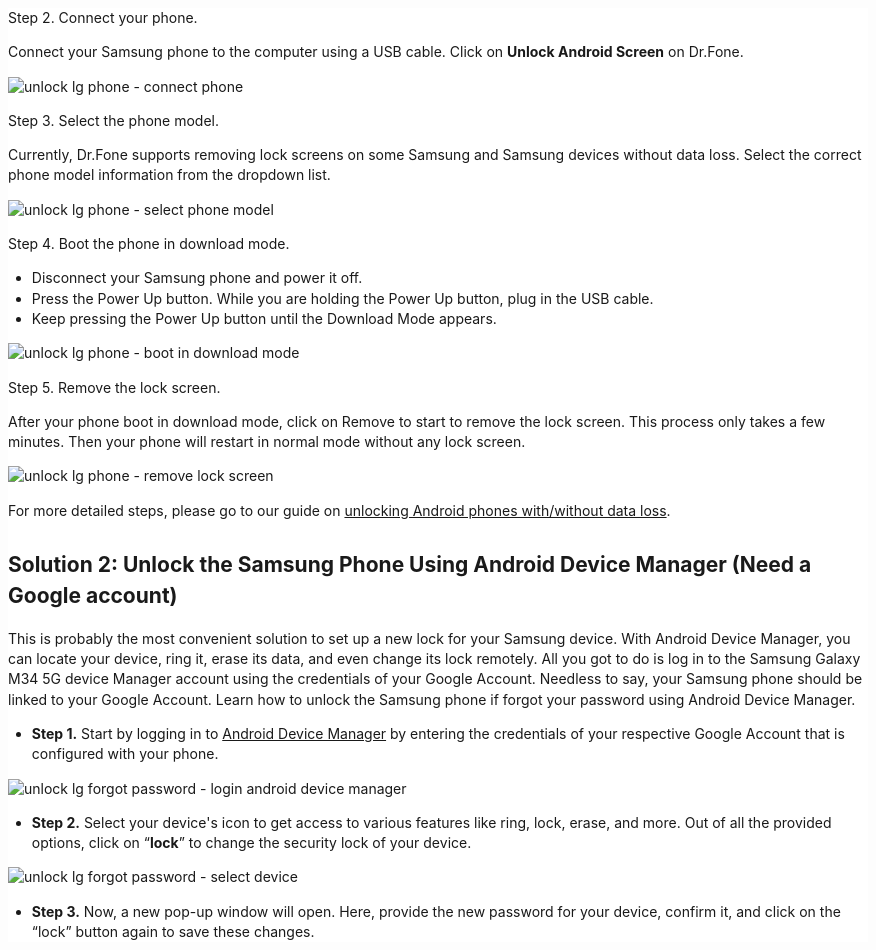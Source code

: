 Step 2. Connect your phone.

Connect your Samsung phone to the computer using a USB cable. Click on **Unlock Android Screen** on Dr.Fone.

![unlock lg phone - connect phone](https://images.wondershare.com/drfone/guide/android-screen-unlock-3.png)

Step 3. Select the phone model.

Currently, Dr.Fone supports removing lock screens on some Samsung and Samsung devices without data loss. Select the correct phone model information from the dropdown list.

![unlock lg phone - select phone model](https://images.wondershare.com/drfone/guide/screen-unlock-any-android-device-2.png)

Step 4. Boot the phone in download mode.

- Disconnect your Samsung phone and power it off.
- Press the Power Up button. While you are holding the Power Up button, plug in the USB cable.
- Keep pressing the Power Up button until the Download Mode appears.

![unlock lg phone - boot in download mode](https://images.wondershare.com/drfone/guide/android-screen-unlock-without-data-loss-4.png)

Step 5. Remove the lock screen.

After your phone boot in download mode, click on Remove to start to remove the lock screen. This process only takes a few minutes. Then your phone will restart in normal mode without any lock screen.

![unlock lg phone - remove lock screen](https://images.wondershare.com/drfone/guide/screen-unlock-any-android-device-6.png)

For more detailed steps, please go to our guide on [unlocking Android phones with/without data loss](https://drfone.wondershare.com/guide/android-lock-screen-removal.html).

## Solution 2: Unlock the Samsung Phone Using Android Device Manager (Need a Google account)

This is probably the most convenient solution to set up a new lock for your Samsung device. With Android Device Manager, you can locate your device, ring it, erase its data, and even change its lock remotely. All you got to do is log in to the Samsung Galaxy M34 5G device Manager account using the credentials of your Google Account. Needless to say, your Samsung phone should be linked to your Google Account. Learn how to unlock the Samsung phone if forgot your password using Android Device Manager.

- **Step 1.** Start by logging in to [Android Device Manager](https://www.google.co.in/android/devicemanager) by entering the credentials of your respective Google Account that is configured with your phone.

![unlock lg forgot password - login android device manager](https://images.wondershare.com/drfone/article/2017/03/14892201986480.jpg)

- **Step 2.** Select your device's icon to get access to various features like ring, lock, erase, and more. Out of all the provided options, click on “**lock**” to change the security lock of your device.

![unlock lg forgot password - select device](https://images.wondershare.com/drfone/article/2017/03/14892202439511.jpg)

- **Step 3.** Now, a new pop-up window will open. Here, provide the new password for your device, confirm it, and click on the “lock” button again to save these changes.
